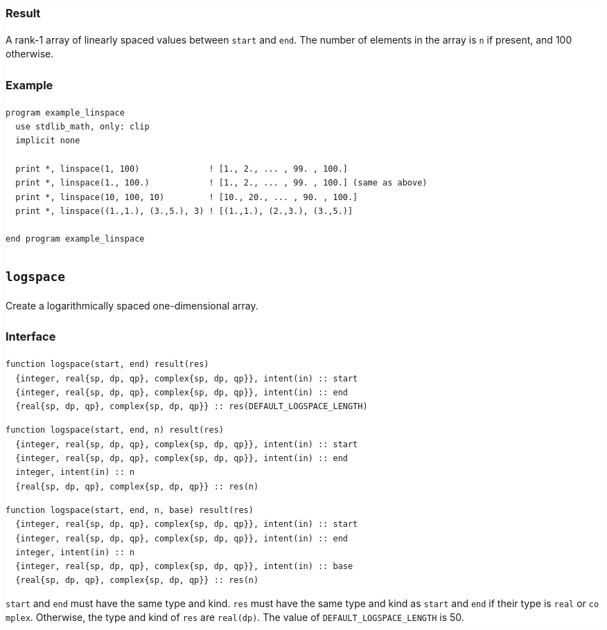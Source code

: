 ### Result

A rank-1 array of linearly spaced values between `start` and `end`.
The number of elements in the array is `n` if present, and 100 otherwise.

### Example

```
program example_linspace
  use stdlib_math, only: clip
  implicit none

  print *, linspace(1, 100)              ! [1., 2., ... , 99. , 100.]
  print *, linspace(1., 100.)            ! [1., 2., ... , 99. , 100.] (same as above)
  print *, linspace(10, 100, 10)         ! [10., 20., ... , 90. , 100.]
  print *, linspace((1.,1.), (3.,5.), 3) ! [(1.,1.), (2.,3.), (3.,5.)]

end program example_linspace
```

## `logspace`

Create a logarithmically spaced one-dimensional array.

### Interface

```
function logspace(start, end) result(res)
  {integer, real{sp, dp, qp}, complex{sp, dp, qp}}, intent(in) :: start
  {integer, real{sp, dp, qp}, complex{sp, dp, qp}}, intent(in) :: end
  {real{sp, dp, qp}, complex{sp, dp, qp}} :: res(DEFAULT_LOGSPACE_LENGTH)
```

```
function logspace(start, end, n) result(res)
  {integer, real{sp, dp, qp}, complex{sp, dp, qp}}, intent(in) :: start
  {integer, real{sp, dp, qp}, complex{sp, dp, qp}}, intent(in) :: end
  integer, intent(in) :: n
  {real{sp, dp, qp}, complex{sp, dp, qp}} :: res(n)
```

```
function logspace(start, end, n, base) result(res)
  {integer, real{sp, dp, qp}, complex{sp, dp, qp}}, intent(in) :: start
  {integer, real{sp, dp, qp}, complex{sp, dp, qp}}, intent(in) :: end
  integer, intent(in) :: n
  {integer, real{sp, dp, qp}, complex{sp, dp, qp}}, intent(in) :: base
  {real{sp, dp, qp}, complex{sp, dp, qp}} :: res(n)
```

`start` and `end` must have the same type and kind.
`res` must have the same type and kind as `start` and `end` if their type is `real` or `complex`.
Otherwise, the type and kind of `res` are `real(dp)`.
The value of `DEFAULT_LOGSPACE_LENGTH` is 50.
